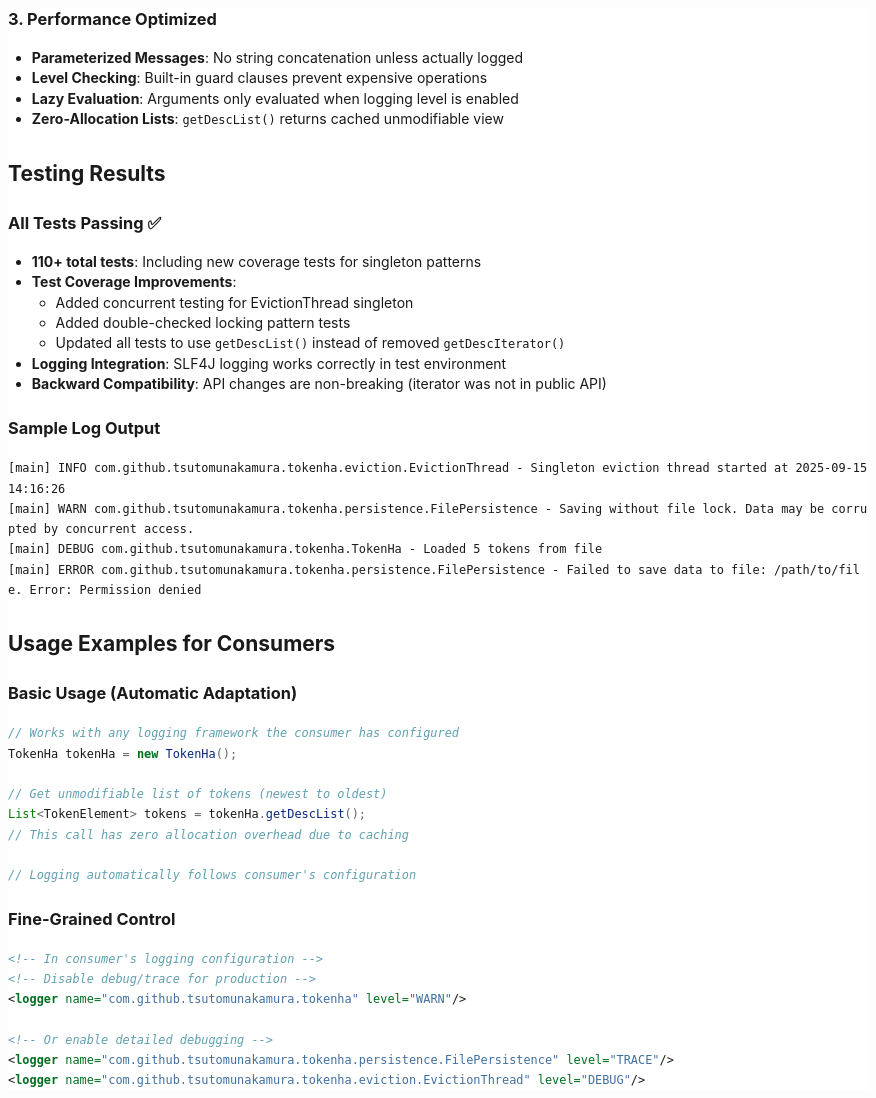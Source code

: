 ### 3. Performance Optimized
- **Parameterized Messages**: No string concatenation unless actually logged
- **Level Checking**: Built-in guard clauses prevent expensive operations
- **Lazy Evaluation**: Arguments only evaluated when logging level is enabled
- **Zero-Allocation Lists**: `getDescList()` returns cached unmodifiable view

## Testing Results

### All Tests Passing ✅
- **110+ total tests**: Including new coverage tests for singleton patterns
- **Test Coverage Improvements**: 
  - Added concurrent testing for EvictionThread singleton
  - Added double-checked locking pattern tests
  - Updated all tests to use `getDescList()` instead of removed `getDescIterator()`
- **Logging Integration**: SLF4J logging works correctly in test environment
- **Backward Compatibility**: API changes are non-breaking (iterator was not in public API)

### Sample Log Output
```
[main] INFO com.github.tsutomunakamura.tokenha.eviction.EvictionThread - Singleton eviction thread started at 2025-09-15 14:16:26
[main] WARN com.github.tsutomunakamura.tokenha.persistence.FilePersistence - Saving without file lock. Data may be corrupted by concurrent access.
[main] DEBUG com.github.tsutomunakamura.tokenha.TokenHa - Loaded 5 tokens from file
[main] ERROR com.github.tsutomunakamura.tokenha.persistence.FilePersistence - Failed to save data to file: /path/to/file. Error: Permission denied
```

## Usage Examples for Consumers

### Basic Usage (Automatic Adaptation)
```java
// Works with any logging framework the consumer has configured
TokenHa tokenHa = new TokenHa();

// Get unmodifiable list of tokens (newest to oldest)
List<TokenElement> tokens = tokenHa.getDescList();
// This call has zero allocation overhead due to caching

// Logging automatically follows consumer's configuration
```

### Fine-Grained Control
```xml
<!-- In consumer's logging configuration -->
<!-- Disable debug/trace for production -->
<logger name="com.github.tsutomunakamura.tokenha" level="WARN"/>

<!-- Or enable detailed debugging -->
<logger name="com.github.tsutomunakamura.tokenha.persistence.FilePersistence" level="TRACE"/>
<logger name="com.github.tsutomunakamura.tokenha.eviction.EvictionThread" level="DEBUG"/>
```
